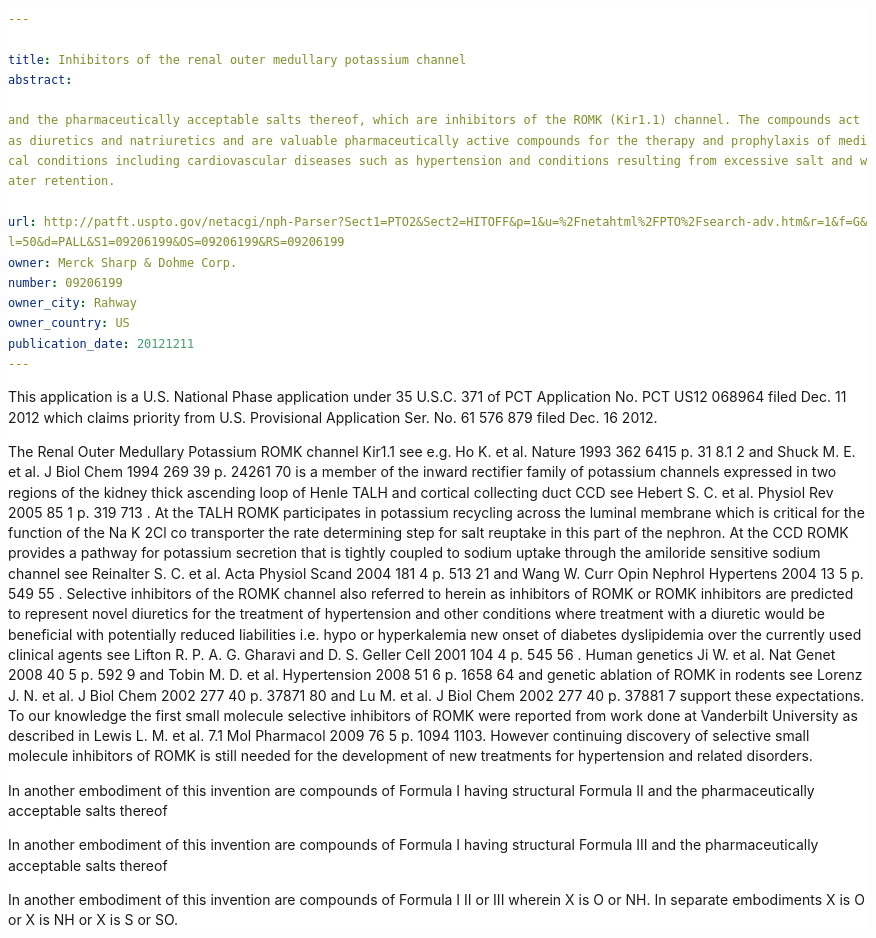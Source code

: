```yaml
---

title: Inhibitors of the renal outer medullary potassium channel
abstract: 

and the pharmaceutically acceptable salts thereof, which are inhibitors of the ROMK (Kir1.1) channel. The compounds act as diuretics and natriuretics and are valuable pharmaceutically active compounds for the therapy and prophylaxis of medical conditions including cardiovascular diseases such as hypertension and conditions resulting from excessive salt and water retention.

url: http://patft.uspto.gov/netacgi/nph-Parser?Sect1=PTO2&Sect2=HITOFF&p=1&u=%2Fnetahtml%2FPTO%2Fsearch-adv.htm&r=1&f=G&l=50&d=PALL&S1=09206199&OS=09206199&RS=09206199
owner: Merck Sharp & Dohme Corp.
number: 09206199
owner_city: Rahway
owner_country: US
publication_date: 20121211
---
```

This application is a U.S. National Phase application under 35 U.S.C. 371 of PCT Application No. PCT US12 068964 filed Dec. 11 2012 which claims priority from U.S. Provisional Application Ser. No. 61 576 879 filed Dec. 16 2012.

The Renal Outer Medullary Potassium ROMK channel Kir1.1 see e.g. Ho K. et al. Nature 1993 362 6415 p. 31 8.1 2 and Shuck M. E. et al. J Biol Chem 1994 269 39 p. 24261 70 is a member of the inward rectifier family of potassium channels expressed in two regions of the kidney thick ascending loop of Henle TALH and cortical collecting duct CCD see Hebert S. C. et al. Physiol Rev 2005 85 1 p. 319 713 . At the TALH ROMK participates in potassium recycling across the luminal membrane which is critical for the function of the Na K 2Cl co transporter the rate determining step for salt reuptake in this part of the nephron. At the CCD ROMK provides a pathway for potassium secretion that is tightly coupled to sodium uptake through the amiloride sensitive sodium channel see Reinalter S. C. et al. Acta Physiol Scand 2004 181 4 p. 513 21 and Wang W. Curr Opin Nephrol Hypertens 2004 13 5 p. 549 55 . Selective inhibitors of the ROMK channel also referred to herein as inhibitors of ROMK or ROMK inhibitors are predicted to represent novel diuretics for the treatment of hypertension and other conditions where treatment with a diuretic would be beneficial with potentially reduced liabilities i.e. hypo or hyperkalemia new onset of diabetes dyslipidemia over the currently used clinical agents see Lifton R. P. A. G. Gharavi and D. S. Geller Cell 2001 104 4 p. 545 56 . Human genetics Ji W. et al. Nat Genet 2008 40 5 p. 592 9 and Tobin M. D. et al. Hypertension 2008 51 6 p. 1658 64 and genetic ablation of ROMK in rodents see Lorenz J. N. et al. J Biol Chem 2002 277 40 p. 37871 80 and Lu M. et al. J Biol Chem 2002 277 40 p. 37881 7 support these expectations. To our knowledge the first small molecule selective inhibitors of ROMK were reported from work done at Vanderbilt University as described in Lewis L. M. et al. 7.1 Mol Pharmacol 2009 76 5 p. 1094 1103. However continuing discovery of selective small molecule inhibitors of ROMK is still needed for the development of new treatments for hypertension and related disorders.

In another embodiment of this invention are compounds of Formula I having structural Formula II and the pharmaceutically acceptable salts thereof 

In another embodiment of this invention are compounds of Formula I having structural Formula III and the pharmaceutically acceptable salts thereof 

In another embodiment of this invention are compounds of Formula I II or III wherein X is O or NH. In separate embodiments X is O or X is NH or X is S or SO.

